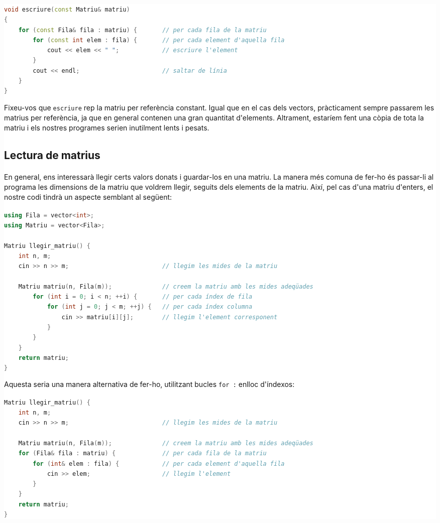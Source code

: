 ```c++
void escriure(const Matriu& matriu)
{
    for (const Fila& fila : matriu) {    	// per cada fila de la matriu
        for (const int elem : fila) {		// per cada element d'aquella fila
            cout << elem << " ";  			// escriure l'element
        }
        cout << endl;               		// saltar de línia
    }
}
```

Fixeu-vos que `escriure` rep la matriu per referència constant. Igual que en el
cas dels vectors, pràcticament sempre passarem les matrius per referència, ja
que en general contenen una gran quantitat d'elements. Altrament, estaríem fent
una còpia de tota la matriu i els nostres programes serien inutilment lents i
pesats.

## Lectura de matrius

En general, ens interessarà llegir certs valors donats i guardar-los
en una matriu. La manera més comuna de fer-ho és passar-li al
programa les dimensions de la matriu que voldrem llegir, seguits
dels elements de la matriu. Així, pel cas d'una matriu d'enters,
el nostre codi tindrà un aspecte semblant al següent:

```c++
using Fila = vector<int>;
using Matriu = vector<Fila>;

Matriu llegir_matriu() {
    int n, m;
    cin >> n >> m;          				// llegim les mides de la matriu

    Matriu matriu(n, Fila(m));				// creem la matriu amb les mides adeqüades
        for (int i = 0; i < n; ++i) {       // per cada índex de fila
            for (int j = 0; j < m; ++j) {   // per cada índex columna
                cin >> matriu[i][j];        // llegim l'element corresponent
            }
        }
    }
    return matriu;
}
```

Aquesta seria una manera alternativa de fer-ho, utilitzant bucles `for :`
enlloc d'índexos:

```c++
Matriu llegir_matriu() {
    int n, m;
    cin >> n >> m;          				// llegim les mides de la matriu

    Matriu matriu(n, Fila(m));				// creem la matriu amb les mides adeqüades
    for (Fila& fila : matriu) {     		// per cada fila de la matriu
        for (int& elem : fila) {			// per cada element d'aquella fila
            cin >> elem;  					// llegim l'element
        }
    }
    return matriu;
}
```

<Autors autors="rafah jpetit"/>
